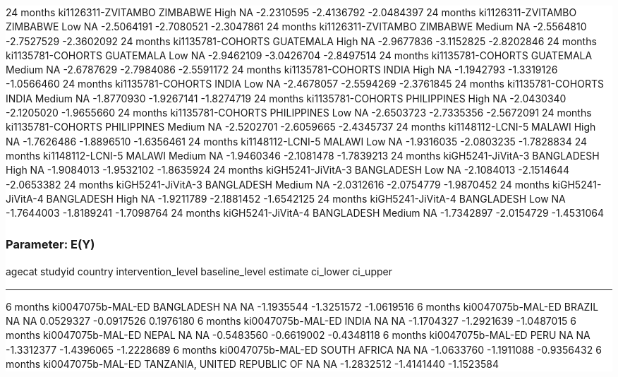 24 months   ki1126311-ZVITAMBO         ZIMBABWE                       High                 NA                -2.2310595   -2.4136792   -2.0484397
24 months   ki1126311-ZVITAMBO         ZIMBABWE                       Low                  NA                -2.5064191   -2.7080521   -2.3047861
24 months   ki1126311-ZVITAMBO         ZIMBABWE                       Medium               NA                -2.5564810   -2.7527529   -2.3602092
24 months   ki1135781-COHORTS          GUATEMALA                      High                 NA                -2.9677836   -3.1152825   -2.8202846
24 months   ki1135781-COHORTS          GUATEMALA                      Low                  NA                -2.9462109   -3.0426704   -2.8497514
24 months   ki1135781-COHORTS          GUATEMALA                      Medium               NA                -2.6787629   -2.7984086   -2.5591172
24 months   ki1135781-COHORTS          INDIA                          High                 NA                -1.1942793   -1.3319126   -1.0566460
24 months   ki1135781-COHORTS          INDIA                          Low                  NA                -2.4678057   -2.5594269   -2.3761845
24 months   ki1135781-COHORTS          INDIA                          Medium               NA                -1.8770930   -1.9267141   -1.8274719
24 months   ki1135781-COHORTS          PHILIPPINES                    High                 NA                -2.0430340   -2.1205020   -1.9655660
24 months   ki1135781-COHORTS          PHILIPPINES                    Low                  NA                -2.6503723   -2.7335356   -2.5672091
24 months   ki1135781-COHORTS          PHILIPPINES                    Medium               NA                -2.5202701   -2.6059665   -2.4345737
24 months   ki1148112-LCNI-5           MALAWI                         High                 NA                -1.7626486   -1.8896510   -1.6356461
24 months   ki1148112-LCNI-5           MALAWI                         Low                  NA                -1.9316035   -2.0803235   -1.7828834
24 months   ki1148112-LCNI-5           MALAWI                         Medium               NA                -1.9460346   -2.1081478   -1.7839213
24 months   kiGH5241-JiVitA-3          BANGLADESH                     High                 NA                -1.9084013   -1.9532102   -1.8635924
24 months   kiGH5241-JiVitA-3          BANGLADESH                     Low                  NA                -2.1084013   -2.1514644   -2.0653382
24 months   kiGH5241-JiVitA-3          BANGLADESH                     Medium               NA                -2.0312616   -2.0754779   -1.9870452
24 months   kiGH5241-JiVitA-4          BANGLADESH                     High                 NA                -1.9211789   -2.1881452   -1.6542125
24 months   kiGH5241-JiVitA-4          BANGLADESH                     Low                  NA                -1.7644003   -1.8189241   -1.7098764
24 months   kiGH5241-JiVitA-4          BANGLADESH                     Medium               NA                -1.7342897   -2.0154729   -1.4531064


### Parameter: E(Y)


agecat      studyid                    country                        intervention_level   baseline_level      estimate     ci_lower     ci_upper
----------  -------------------------  -----------------------------  -------------------  ---------------  -----------  -----------  -----------
6 months    ki0047075b-MAL-ED          BANGLADESH                     NA                   NA                -1.1935544   -1.3251572   -1.0619516
6 months    ki0047075b-MAL-ED          BRAZIL                         NA                   NA                 0.0529327   -0.0917526    0.1976180
6 months    ki0047075b-MAL-ED          INDIA                          NA                   NA                -1.1704327   -1.2921639   -1.0487015
6 months    ki0047075b-MAL-ED          NEPAL                          NA                   NA                -0.5483560   -0.6619002   -0.4348118
6 months    ki0047075b-MAL-ED          PERU                           NA                   NA                -1.3312377   -1.4396065   -1.2228689
6 months    ki0047075b-MAL-ED          SOUTH AFRICA                   NA                   NA                -1.0633760   -1.1911088   -0.9356432
6 months    ki0047075b-MAL-ED          TANZANIA, UNITED REPUBLIC OF   NA                   NA                -1.2832512   -1.4141440   -1.1523584